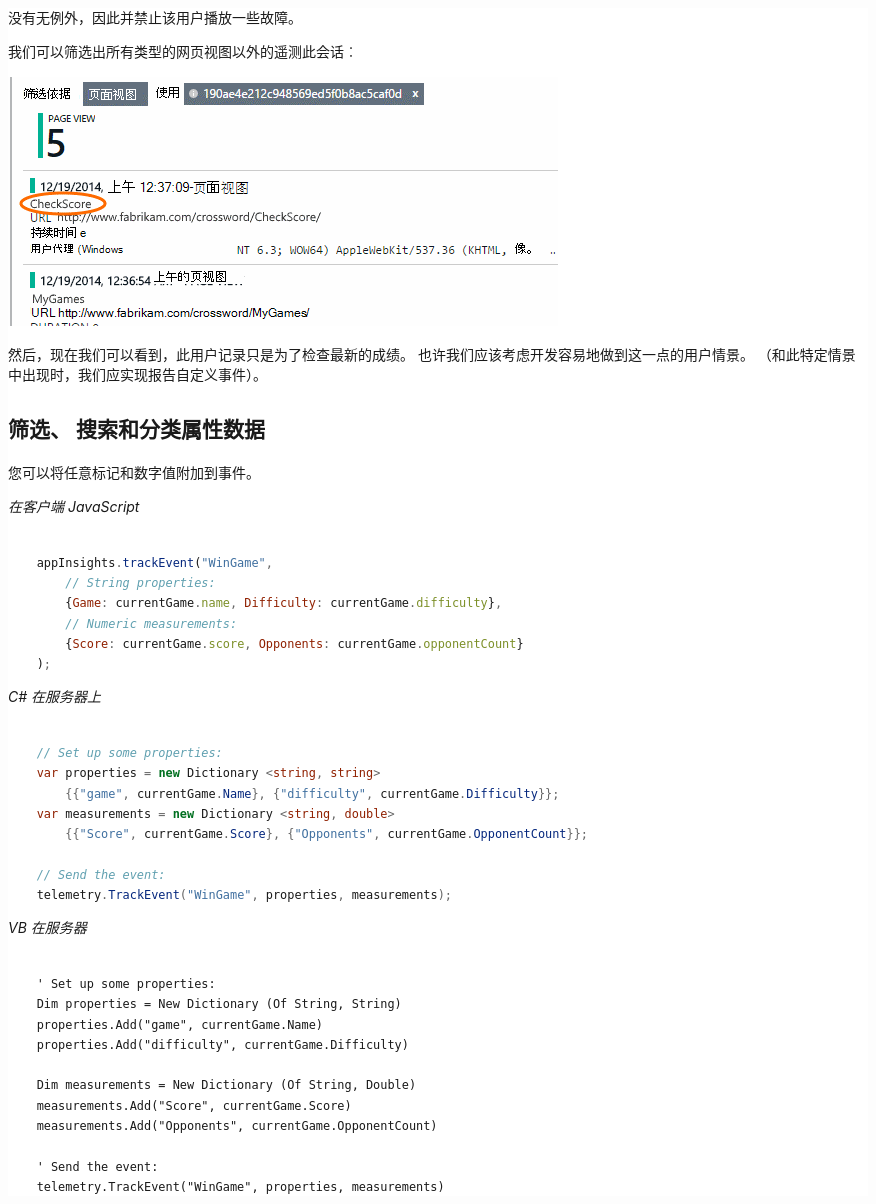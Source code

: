 没有无例外，因此并禁止该用户播放一些故障。
 
我们可以筛选出所有类型的网页视图以外的遥测此会话︰


![](./media/app-insights-web-track-usage/10-filter.png)
 
然后，现在我们可以看到，此用户记录只是为了检查最新的成绩。 也许我们应该考虑开发容易地做到这一点的用户情景。 （和此特定情景中出现时，我们应实现报告自定义事件）。

## <a name="filter-search-and-segment-your-data-with-properties"></a>筛选、 搜索和分类属性数据
您可以将任意标记和数字值附加到事件。
 

*在客户端 JavaScript*

```JavaScript

    appInsights.trackEvent("WinGame",
        // String properties:
        {Game: currentGame.name, Difficulty: currentGame.difficulty},
        // Numeric measurements:
        {Score: currentGame.score, Opponents: currentGame.opponentCount}
    );
```

*C# 在服务器上*

```C#

    // Set up some properties:
    var properties = new Dictionary <string, string> 
        {{"game", currentGame.Name}, {"difficulty", currentGame.Difficulty}};
    var measurements = new Dictionary <string, double>
        {{"Score", currentGame.Score}, {"Opponents", currentGame.OpponentCount}};

    // Send the event:
    telemetry.TrackEvent("WinGame", properties, measurements);
```

*VB 在服务器*

```VB

    ' Set up some properties:
    Dim properties = New Dictionary (Of String, String)
    properties.Add("game", currentGame.Name)
    properties.Add("difficulty", currentGame.Difficulty)

    Dim measurements = New Dictionary (Of String, Double)
    measurements.Add("Score", currentGame.Score)
    measurements.Add("Opponents", currentGame.OpponentCount)

    ' Send the event:
    telemetry.TrackEvent("WinGame", properties, measurements)
```